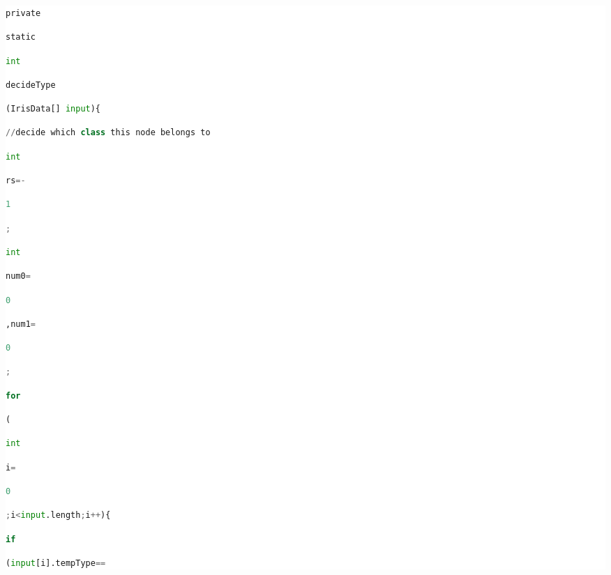 ```python
private
```
```python
static
```
```python
int
```
```python
decideType
```
```python
(IrisData[] input){
```
```python
//decide which class this node belongs to
```
```python
int
```
```python
rs=-
```
```python
1
```
```python
;
```
```python
int
```
```python
num0=
```
```python
0
```
```python
,num1=
```
```python
0
```
```python
;
```
```python
for
```
```python
(
```
```python
int
```
```python
i=
```
```python
0
```
```python
;i<input.length;i++){
```
```python
if
```
```python
(input[i].tempType==
```
```python
```